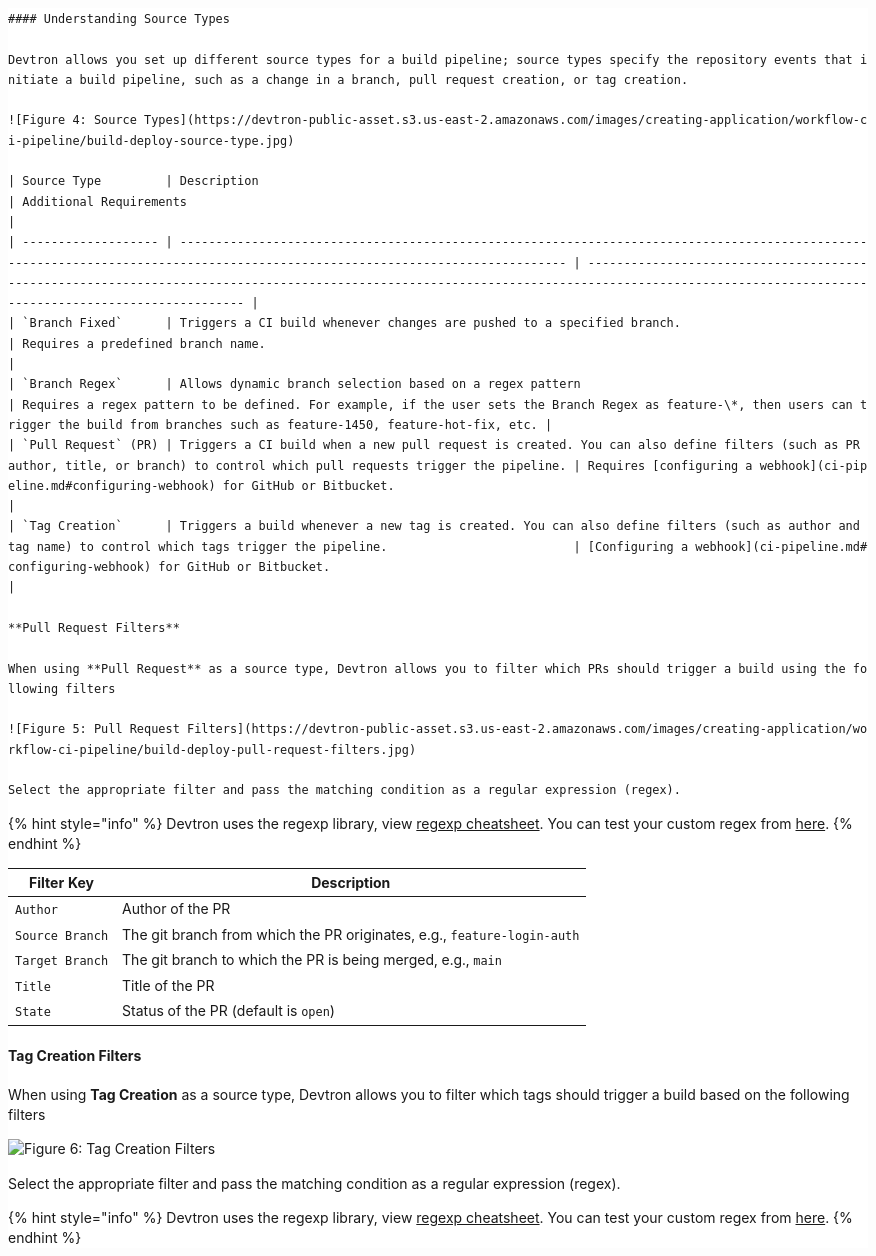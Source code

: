     #### Understanding Source Types

    Devtron allows you set up different source types for a build pipeline; source types specify the repository events that initiate a build pipeline, such as a change in a branch, pull request creation, or tag creation.

    ![Figure 4: Source Types](https://devtron-public-asset.s3.us-east-2.amazonaws.com/images/creating-application/workflow-ci-pipeline/build-deploy-source-type.jpg)

    | Source Type         | Description                                                                                                                                                                    | Additional Requirements                                                                                                                                                                          |
    | ------------------- | ------------------------------------------------------------------------------------------------------------------------------------------------------------------------------ | ------------------------------------------------------------------------------------------------------------------------------------------------------------------------------------------------ |
    | `Branch Fixed`      | Triggers a CI build whenever changes are pushed to a specified branch.                                                                                                         | Requires a predefined branch name.                                                                                                                                                               |
    | `Branch Regex`      | Allows dynamic branch selection based on a regex pattern                                                                                                                       | Requires a regex pattern to be defined. For example, if the user sets the Branch Regex as feature-\*, then users can trigger the build from branches such as feature-1450, feature-hot-fix, etc. |
    | `Pull Request` (PR) | Triggers a CI build when a new pull request is created. You can also define filters (such as PR author, title, or branch) to control which pull requests trigger the pipeline. | Requires [configuring a webhook](ci-pipeline.md#configuring-webhook) for GitHub or Bitbucket.                                                                                                    |
    | `Tag Creation`      | Triggers a build whenever a new tag is created. You can also define filters (such as author and tag name) to control which tags trigger the pipeline.                          | [Configuring a webhook](ci-pipeline.md#configuring-webhook) for GitHub or Bitbucket.                                                                                                             |

    **Pull Request Filters**

    When using **Pull Request** as a source type, Devtron allows you to filter which PRs should trigger a build using the following filters

    ![Figure 5: Pull Request Filters](https://devtron-public-asset.s3.us-east-2.amazonaws.com/images/creating-application/workflow-ci-pipeline/build-deploy-pull-request-filters.jpg)

    Select the appropriate filter and pass the matching condition as a regular expression (regex).

{% hint style="info" %}
Devtron uses the regexp library, view [regexp cheatsheet](https://yourbasic.org/golang/regexp-cheat-sheet/). You can test your custom regex from [here](https://regex101.com/r/lHHuaE/1).
{% endhint %}

| Filter Key      | Description                                                             |
| --------------- | ----------------------------------------------------------------------- |
| `Author`        | Author of the PR                                                        |
| `Source Branch` | The git branch from which the PR originates, e.g., `feature-login-auth` |
| `Target Branch` | The git branch to which the PR is being merged, e.g., `main`            |
| `Title`         | Title of the PR                                                         |
| `State`         | Status of the PR (default is `open`)                                    |

#### Tag Creation Filters

When using **Tag Creation** as a source type, Devtron allows you to filter which tags should trigger a build based on the following filters

![Figure 6: Tag Creation Filters](https://devtron-public-asset.s3.us-east-2.amazonaws.com/images/creating-application/workflow-ci-pipeline/build-deploy-tag-creation-filters.jpg)

Select the appropriate filter and pass the matching condition as a regular expression (regex).

{% hint style="info" %}
Devtron uses the regexp library, view [regexp cheatsheet](https://yourbasic.org/golang/regexp-cheat-sheet/). You can test your custom regex from [here](https://regex101.com/r/lHHuaE/1).
{% endhint %}
